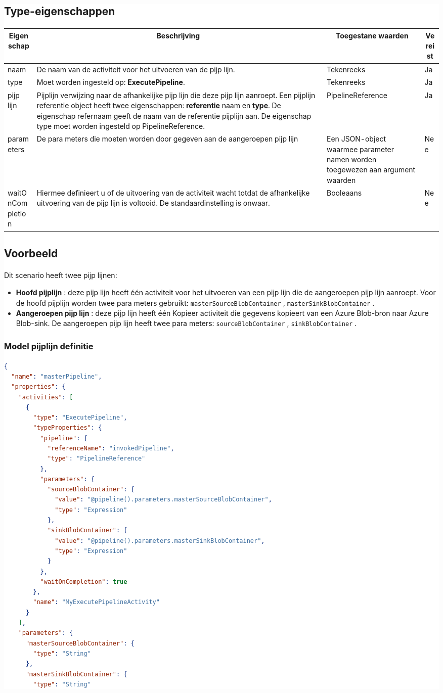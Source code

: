 ```json
```

## <a name="type-properties"></a>Type-eigenschappen

Eigenschap | Beschrijving | Toegestane waarden | Vereist
-------- | ----------- | -------------- | --------
naam | De naam van de activiteit voor het uitvoeren van de pijp lijn. | Tekenreeks | Ja
type | Moet worden ingesteld op: **ExecutePipeline**. | Tekenreeks | Ja
pijp lijn | Pijplijn verwijzing naar de afhankelijke pijp lijn die deze pijp lijn aanroept. Een pijplijn referentie object heeft twee eigenschappen: **referentie** naam en **type**. De eigenschap refernaam geeft de naam van de referentie pijplijn aan. De eigenschap type moet worden ingesteld op PipelineReference. | PipelineReference | Ja
parameters | De para meters die moeten worden door gegeven aan de aangeroepen pijp lijn | Een JSON-object waarmee parameter namen worden toegewezen aan argument waarden | Nee
waitOnCompletion | Hiermee definieert u of de uitvoering van de activiteit wacht totdat de afhankelijke uitvoering van de pijp lijn is voltooid. De standaardinstelling is onwaar. | Booleaans | Nee

## <a name="sample"></a>Voorbeeld
Dit scenario heeft twee pijp lijnen:

- **Hoofd pijplijn** : deze pijp lijn heeft één activiteit voor het uitvoeren van een pijp lijn die de aangeroepen pijp lijn aanroept. Voor de hoofd pijplijn worden twee para meters gebruikt: `masterSourceBlobContainer` , `masterSinkBlobContainer` .
- **Aangeroepen pijp lijn** : deze pijp lijn heeft één Kopieer activiteit die gegevens kopieert van een Azure Blob-bron naar Azure Blob-sink. De aangeroepen pijp lijn heeft twee para meters: `sourceBlobContainer` , `sinkBlobContainer` .

### <a name="master-pipeline-definition"></a>Model pijplijn definitie

```json
{
  "name": "masterPipeline",
  "properties": {
    "activities": [
      {
        "type": "ExecutePipeline",
        "typeProperties": {
          "pipeline": {
            "referenceName": "invokedPipeline",
            "type": "PipelineReference"
          },
          "parameters": {
            "sourceBlobContainer": {
              "value": "@pipeline().parameters.masterSourceBlobContainer",
              "type": "Expression"
            },
            "sinkBlobContainer": {
              "value": "@pipeline().parameters.masterSinkBlobContainer",
              "type": "Expression"
            }
          },
          "waitOnCompletion": true
        },
        "name": "MyExecutePipelineActivity"
      }
    ],
    "parameters": {
      "masterSourceBlobContainer": {
        "type": "String"
      },
      "masterSinkBlobContainer": {
        "type": "String"
```